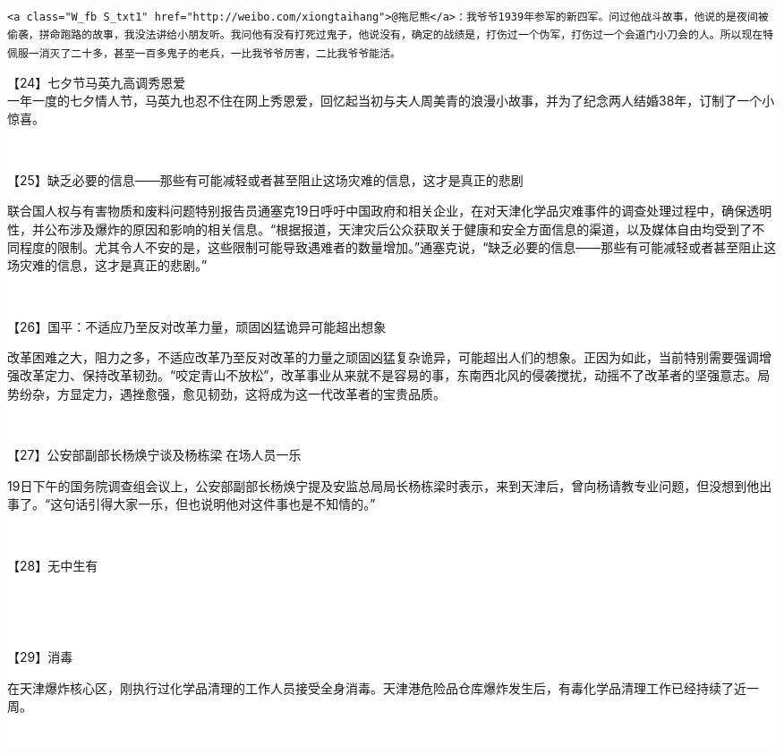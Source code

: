 	<a class="W_fb S_txt1" href="http://weibo.com/xiongtaihang">@拖尼熊</a>：我爷爷1939年参军的新四军。问过他战斗故事，他说的是夜间被偷袭，拼命跑路的故事，我没法讲给小朋友听。我问他有没有打死过鬼子，他说没有，确定的战绩是，打伤过一个伪军，打伤过一个会道门小刀会的人。所以现在特佩服一消灭了二十多，甚至一百多鬼子的老兵，一比我爷爷厉害，二比我爷爷能活。
</p>
<p>
	【24】七夕节马英九高调秀恩爱<br>
一年一度的七夕情人节，马英九也忍不住在网上秀恩爱，回忆起当初与夫人周美青的浪漫小故事，并为了纪念两人结婚38年，订制了一个小惊喜。
</p>
<p>
	<img src="http://pic.yupoo.com/dapenti/ETil7ixp/nVn.jpg" alt=""> 
</p>
<p>
	【25】缺乏必要的信息——那些有可能减轻或者甚至阻止这场灾难的信息，这才是真正的悲剧
</p>
<p>
	联合国人权与有害物质和废料问题特别报告员通塞克19日呼吁中国政府和相关企业，在对天津化学品灾难事件的调查处理过程中，确保透明性，并公布涉及爆炸的原因和影响的相关信息。“根据报道，天津灾后公众获取关于健康和安全方面信息的渠道，以及媒体自由均受到了不同程度的限制。尤其令人不安的是，这些限制可能导致遇难者的数量增加。”通塞克说，“缺乏必要的信息——那些有可能减轻或者甚至阻止这场灾难的信息，这才是真正的悲剧。”
</p>
<p>
	<img src="http://pic.yupoo.com/dapenti/ETim5fOL/B6Tf0.jpg" alt=""> 
</p>
<p>
	【26】国平：不适应乃至反对改革力量，顽固凶猛诡异可能超出想象
</p>
<p>
	改革困难之大，阻力之多，不适应改革乃至反对改革的力量之顽固凶猛复杂诡异，可能超出人们的想象。正因为如此，当前特别需要强调增强改革定力、保持改革韧劲。“咬定青山不放松”，改革事业从来就不是容易的事，东南西北风的侵袭搅扰，动摇不了改革者的坚强意志。局势纷杂，方显定力，遇挫愈强，愈见韧劲，这将成为这一代改革者的宝贵品质。
</p>
<p>
	<img src="http://pic.yupoo.com/dapenti/ETim4Vb7/OXsTy.jpg" alt=""> 
</p>
<p>
	【27】公安部副部长杨焕宁谈及杨栋梁 在场人员一乐
</p>
<p>
	19日下午的国务院调查组会议上，公安部副部长杨焕宁提及安监总局局长杨栋梁时表示，来到天津后，曾向杨请教专业问题，但没想到他出事了。“这句话引得大家一乐，但也说明他对这件事也是不知情的。”
</p>
<p>
	<img src="http://pic.yupoo.com/dapenti/ETiU8Azu/GTbOE.jpg" alt=""> 
</p>
<p>
	【28】无中生有
</p>
<p>
	<img src="http://pic.yupoo.com/dapenti/ETidjgOt/oYWLk.jpg" alt=""> 
</p>
<p>
	<img src="http://pic.yupoo.com/dapenti/ETidjdu2/14KNfi.jpg" alt=""> 
</p>
<p>
	【29】消毒
</p>
<p>
	在天津爆炸核心区，刚执行过化学品清理的工作人员接受全身消毒。天津港危险品仓库爆炸发生后，有毒化学品清理工作已经持续了近一周。&#160;
</p>
<p>
	<img src="http://pic.yupoo.com/dapenti/ETiTvl4Z/o8vOO.jpg" alt="">&#160;
</p>